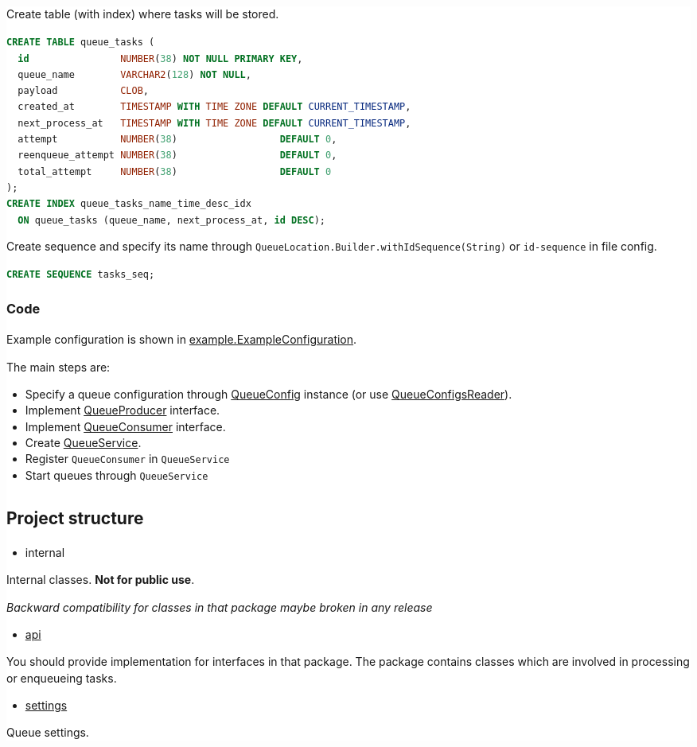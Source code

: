 Create table (with index) where tasks will be stored.
```sql
CREATE TABLE queue_tasks (
  id                NUMBER(38) NOT NULL PRIMARY KEY,
  queue_name        VARCHAR2(128) NOT NULL,
  payload           CLOB,
  created_at        TIMESTAMP WITH TIME ZONE DEFAULT CURRENT_TIMESTAMP,
  next_process_at   TIMESTAMP WITH TIME ZONE DEFAULT CURRENT_TIMESTAMP,
  attempt           NUMBER(38)                  DEFAULT 0,
  reenqueue_attempt NUMBER(38)                  DEFAULT 0,
  total_attempt     NUMBER(38)                  DEFAULT 0
);
CREATE INDEX queue_tasks_name_time_desc_idx
  ON queue_tasks (queue_name, next_process_at, id DESC);
```
Create sequence and specify its name through `QueueLocation.Builder.withIdSequence(String)` 
or `id-sequence` in file config.
```sql
CREATE SEQUENCE tasks_seq;
```

### Code

Example configuration is shown in [example.ExampleConfiguration](src/test/java/example/ExampleConfiguration.java).

The main steps are:
* Specify a queue configuration through [QueueConfig](src/main/java/ru/yoomoney/tech/dbqueue/settings/QueueConfig.java) instance (or use [QueueConfigsReader](src/main/java/ru/yoomoney/tech/dbqueue/settings/QueueConfigsReader.java)).
* Implement [QueueProducer](src/main/java/ru/yoomoney/tech/dbqueue/api/QueueProducer.java) interface.
* Implement [QueueConsumer](src/main/java/ru/yoomoney/tech/dbqueue/api/QueueConsumer.java) interface.
* Create [QueueService](src/main/java/ru/yoomoney/tech/dbqueue/config/QueueService.java).
* Register `QueueConsumer` in `QueueService`
* Start queues through `QueueService`

## Project structure

* internal

Internal classes. **Not for public use**.

*Backward compatibility for classes in that package maybe broken in any release*

* [api](src/main/java/ru/yoomoney/tech/dbqueue/api)

You should provide implementation for interfaces in that package.
The package contains classes which are involved in processing or enqueueing tasks.

* [settings](src/main/java/ru/yoomoney/tech/dbqueue/settings)

Queue settings.
